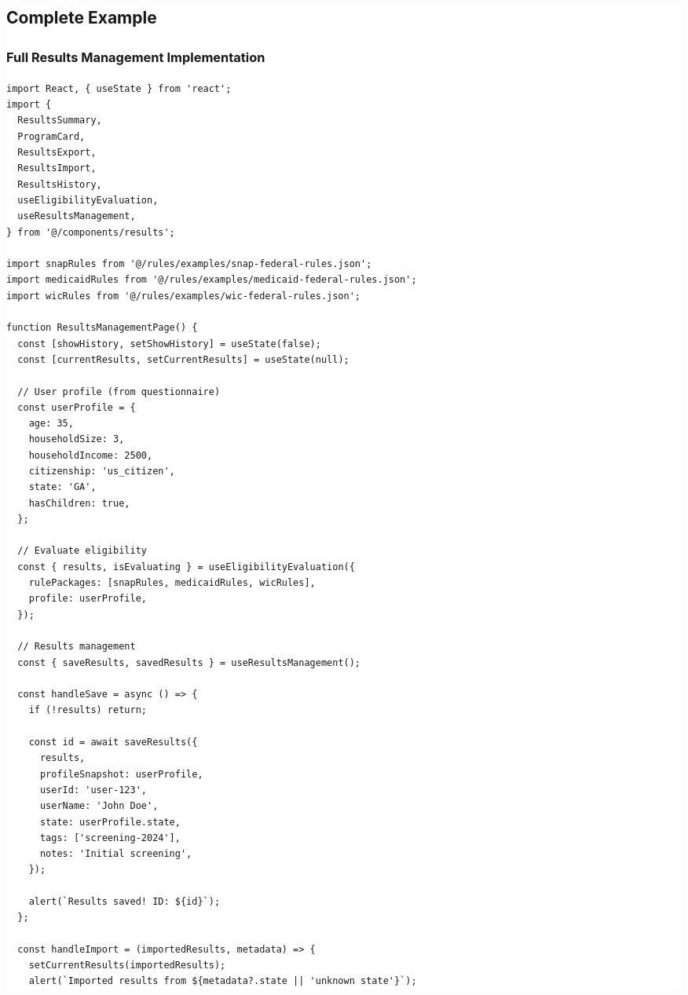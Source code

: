 
## Complete Example

### Full Results Management Implementation

```tsx
import React, { useState } from 'react';
import {
  ResultsSummary,
  ProgramCard,
  ResultsExport,
  ResultsImport,
  ResultsHistory,
  useEligibilityEvaluation,
  useResultsManagement,
} from '@/components/results';

import snapRules from '@/rules/examples/snap-federal-rules.json';
import medicaidRules from '@/rules/examples/medicaid-federal-rules.json';
import wicRules from '@/rules/examples/wic-federal-rules.json';

function ResultsManagementPage() {
  const [showHistory, setShowHistory] = useState(false);
  const [currentResults, setCurrentResults] = useState(null);

  // User profile (from questionnaire)
  const userProfile = {
    age: 35,
    householdSize: 3,
    householdIncome: 2500,
    citizenship: 'us_citizen',
    state: 'GA',
    hasChildren: true,
  };

  // Evaluate eligibility
  const { results, isEvaluating } = useEligibilityEvaluation({
    rulePackages: [snapRules, medicaidRules, wicRules],
    profile: userProfile,
  });

  // Results management
  const { saveResults, savedResults } = useResultsManagement();

  const handleSave = async () => {
    if (!results) return;

    const id = await saveResults({
      results,
      profileSnapshot: userProfile,
      userId: 'user-123',
      userName: 'John Doe',
      state: userProfile.state,
      tags: ['screening-2024'],
      notes: 'Initial screening',
    });

    alert(`Results saved! ID: ${id}`);
  };

  const handleImport = (importedResults, metadata) => {
    setCurrentResults(importedResults);
    alert(`Imported results from ${metadata?.state || 'unknown state'}`);
```